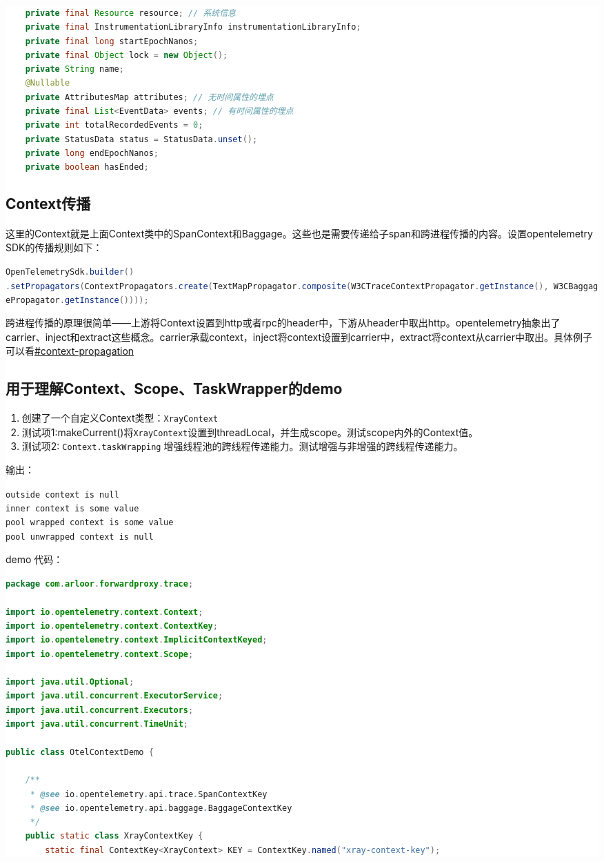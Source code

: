 ```java
    private final Resource resource; // 系统信息
    private final InstrumentationLibraryInfo instrumentationLibraryInfo;
    private final long startEpochNanos;
    private final Object lock = new Object();
    private String name;
    @Nullable
    private AttributesMap attributes; // 无时间属性的埋点
    private final List<EventData> events; // 有时间属性的埋点
    private int totalRecordedEvents = 0;
    private StatusData status = StatusData.unset();
    private long endEpochNanos;
    private boolean hasEnded;
```

## Context传播

这里的Context就是上面Context类中的SpanContext和Baggage。这些也是需要传递给子span和跨进程传播的内容。设置opentelemetry SDK的传播规则如下：

```java
OpenTelemetrySdk.builder()
.setPropagators(ContextPropagators.create(TextMapPropagator.composite(W3CTraceContextPropagator.getInstance(), W3CBaggagePropagator.getInstance())));
```

跨进程传播的原理很简单——上游将Context设置到http或者rpc的header中，下游从header中取出http。opentelemetry抽象出了carrier、inject和extract这些概念。carrier承载context，inject将context设置到carrier中，extract将context从carrier中取出。具体例子可以看[#context-propagation](https://opentelemetry.io/docs/instrumentation/java/manual/#context-propagation)


## 用于理解Context、Scope、TaskWrapper的demo 

1. 创建了一个自定义Context类型：`XrayContext`
2. 测试项1:makeCurrent()将`XrayContext`设置到threadLocal，并生成scope。测试scope内外的Context值。
3. 测试项2: `Context.taskWrapping` 增强线程池的跨线程传递能力。测试增强与非增强的跨线程传递能力。

输出：

```bash
outside context is null
inner context is some value
pool wrapped context is some value
pool unwrapped context is null
```

demo 代码：

```java
package com.arloor.forwardproxy.trace;

import io.opentelemetry.context.Context;
import io.opentelemetry.context.ContextKey;
import io.opentelemetry.context.ImplicitContextKeyed;
import io.opentelemetry.context.Scope;

import java.util.Optional;
import java.util.concurrent.ExecutorService;
import java.util.concurrent.Executors;
import java.util.concurrent.TimeUnit;

public class OtelContextDemo {

    /**
     * @see io.opentelemetry.api.trace.SpanContextKey
     * @see io.opentelemetry.api.baggage.BaggageContextKey
     */
    public static class XrayContextKey {
        static final ContextKey<XrayContext> KEY = ContextKey.named("xray-context-key");
```